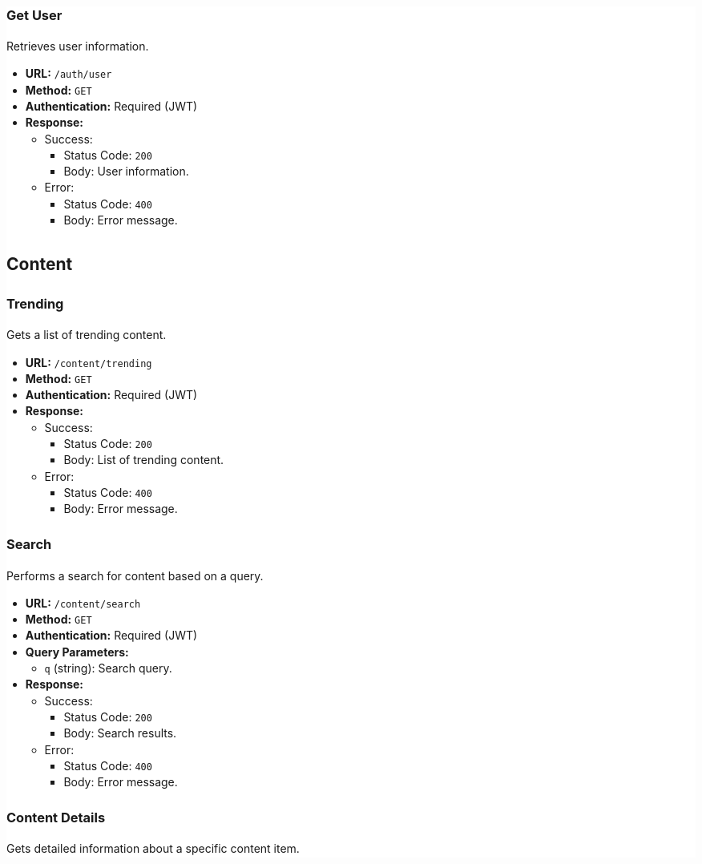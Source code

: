 ### Get User

Retrieves user information.

- **URL:** `/auth/user`
- **Method:** `GET`
- **Authentication:** Required (JWT)
- **Response:**
  - Success:
    - Status Code: `200`
    - Body: User information.
  - Error:
    - Status Code: `400`
    - Body: Error message.

## Content

### Trending

Gets a list of trending content.

- **URL:** `/content/trending`
- **Method:** `GET`
- **Authentication:** Required (JWT)
- **Response:**
  - Success:
    - Status Code: `200`
    - Body: List of trending content.
  - Error:
    - Status Code: `400`
    - Body: Error message.

### Search

Performs a search for content based on a query.

- **URL:** `/content/search`
- **Method:** `GET`
- **Authentication:** Required (JWT)
- **Query Parameters:**
  - `q` (string): Search query.
- **Response:**
  - Success:
    - Status Code: `200`
    - Body: Search results.
  - Error:
    - Status Code: `400`
    - Body: Error message.

### Content Details

Gets detailed information about a specific content item.
